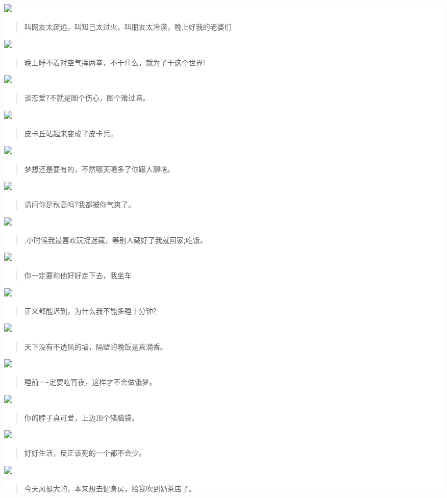 ![](https://pic1.zhimg.com/50/v2-6ba24773110d4b9389249d8eb52bcf9e_hd.jpg?source=1940ef5c)

> 叫网友太疏远，叫知己太过火，叫朋友太冷漠，晚上好我的老婆们

![](https://pic1.zhimg.com/50/v2-938d7db573884f1824d02186fe5b9570_hd.jpg?source=1940ef5c)

> 晚上睡不着对空气挥两拳，不干什么，就为了干这个世界!

![](https://pic2.zhimg.com/50/v2-01bb37f9539c6b6c86e6b75c85e3c663_hd.jpg?source=1940ef5c)

> 谈恋爱?不就是图个伤心，图个难过嘛。

![](https://pic2.zhimg.com/50/v2-f55dcc546227f5c1d5121e1714b048f6_hd.jpg?source=1940ef5c)

> 皮卡丘站起来变成了皮卡兵。

![](https://pic4.zhimg.com/50/v2-7aab06ad2baf7c7aaaf09f78f90981e4_hd.jpg?source=1940ef5c)

> 梦想还是要有的，不然哪天喝多了你跟人聊啥。

![](https://pic1.zhimg.com/50/v2-f185a329280a85b9fb8fefef87df8723_hd.jpg?source=1940ef5c)

> 请问你是秋高吗?我都被你气爽了。

![](https://pic4.zhimg.com/50/v2-aa5748156655d89f4b9e47eeedcc89bb_hd.jpg?source=1940ef5c)

> .小时候我最喜欢玩捉迷藏，等别人藏好了我就回家;吃饭。

![](https://pic1.zhimg.com/50/v2-8d20dbfd610e399d3d152d59fd7661a0_hd.jpg?source=1940ef5c)

> 你一定要和他好好走下去，我坐车

![](https://pic4.zhimg.com/50/v2-cc55a0c54e259d7daf8c556581cab9f1_hd.jpg?source=1940ef5c)

> 正义都能迟到，为什么我不能多睡十分钟?

![](https://pic1.zhimg.com/50/v2-46bc5f7e59958484a35731fa604ec5cb_hd.jpg?source=1940ef5c)

> 天下没有不透风的墙，隔壁的晚饭是真滴香。

![](https://pic1.zhimg.com/50/v2-3e64afba5da90eca6d9783ec63a6901c_hd.jpg?source=1940ef5c)

> 睡前一-定要吃宵夜，这样才不会做饿梦。

![](https://pic1.zhimg.com/50/v2-393d78c08edda790483a17a451701ce8_hd.jpg?source=1940ef5c)

> 你的脖子真可爱，上边顶个猪脑袋。

![](https://pic4.zhimg.com/50/v2-418cea9152a4f13f6c73d20405524b89_hd.jpg?source=1940ef5c)

> 好好生活，反正该死的一个都不会少。

![](https://pic3.zhimg.com/50/v2-1fcd9c5c059f69bc1725fb3f3e6ff951_hd.jpg?source=1940ef5c)

> 今天风挺大的，本来想去健身房，给我吹到奶茶店了。
